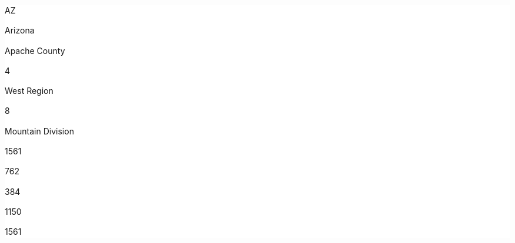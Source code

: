 <td style="text-align:left;">

AZ
</td>

<td style="text-align:left;">

Arizona
</td>

<td style="text-align:left;">

Apache County
</td>

<td style="text-align:right;">

4
</td>

<td style="text-align:left;">

West Region
</td>

<td style="text-align:right;">

8
</td>

<td style="text-align:left;">

Mountain Division
</td>

<td style="text-align:right;">

1561
</td>

<td style="text-align:right;">

762
</td>

<td style="text-align:right;">

384
</td>

<td style="text-align:right;">

1150
</td>

<td style="text-align:right;">

1561
</td>

<td style="text-align:right;">
